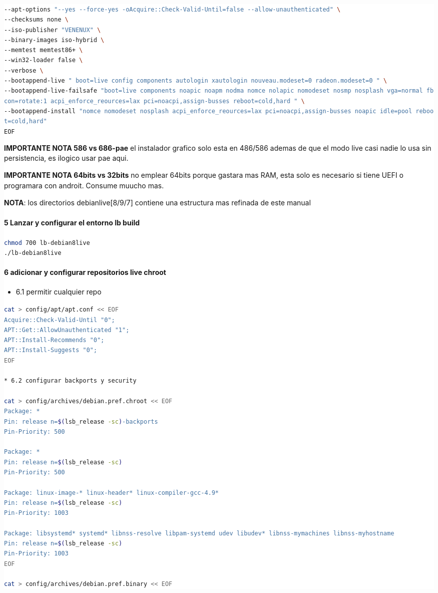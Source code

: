 ``` bash
--apt-options "--yes --force-yes -oAcquire::Check-Valid-Until=false --allow-unauthenticated" \
--checksums none \
--iso-publisher "VENENUX" \
--binary-images iso-hybrid \
--memtest memtest86+ \
--win32-loader false \
--verbose \
--bootappend-live " boot=live config components autologin xautologin nouveau.modeset=0 radeon.modeset=0 " \
--bootappend-live-failsafe "boot=live components noapic noapm nodma nomce nolapic nomodeset nosmp nosplash vga=normal fbcon=rotate:1 acpi_enforce_reources=lax pci=noacpi,assign-busses reboot=cold,hard " \
--bootappend-install "nomce nomodeset nosplash acpi_enforce_reources=lax pci=noacpi,assign-busses noapic idle=pool reboot=cold,hard"
EOF
```

**IMPORTANTE NOTA 586 vs 686-pae** el instalador grafico solo esta en 486/586 ademas 
de que el modo live casi nadie lo usa sin persistencia, es ilogico usar pae aqui.

**IMPORTANTE NOTA 64bits vs 32bits** no emplear 64bits porque gastara mas RAM, esta 
solo es necesario si tiene UEFI o programara con androit. Consume muucho mas.

**NOTA**: los directorios debianlive[8/9/7] contiene una estructura mas refinada de este manual

#### 5 Lanzar y configurar el entorno lb build

``` bash
chmod 700 lb-debian8live
./lb-debian8live
```

#### 6 adicionar y configurar repositorios live chroot

* 6.1 permitir cualquier repo

``` bash
cat > config/apt/apt.conf << EOF
Acquire::Check-Valid-Until "0";
APT::Get::AllowUnauthenticated "1";
APT::Install-Recommends "0";
APT::Install-Suggests "0";
EOF

* 6.2 configurar backports y security

cat > config/archives/debian.pref.chroot << EOF
Package: *
Pin: release n=$(lsb_release -sc)-backports
Pin-Priority: 500

Package: *
Pin: release n=$(lsb_release -sc)
Pin-Priority: 500

Package: linux-image-* linux-header* linux-compiler-gcc-4.9* 
Pin: release n=$(lsb_release -sc)
Pin-Priority: 1003

Package: libsystemd* systemd* libnss-resolve libpam-systemd udev libudev* libnss-mymachines libnss-myhostname
Pin: release n=$(lsb_release -sc)
Pin-Priority: 1003
EOF

cat > config/archives/debian.pref.binary << EOF
```